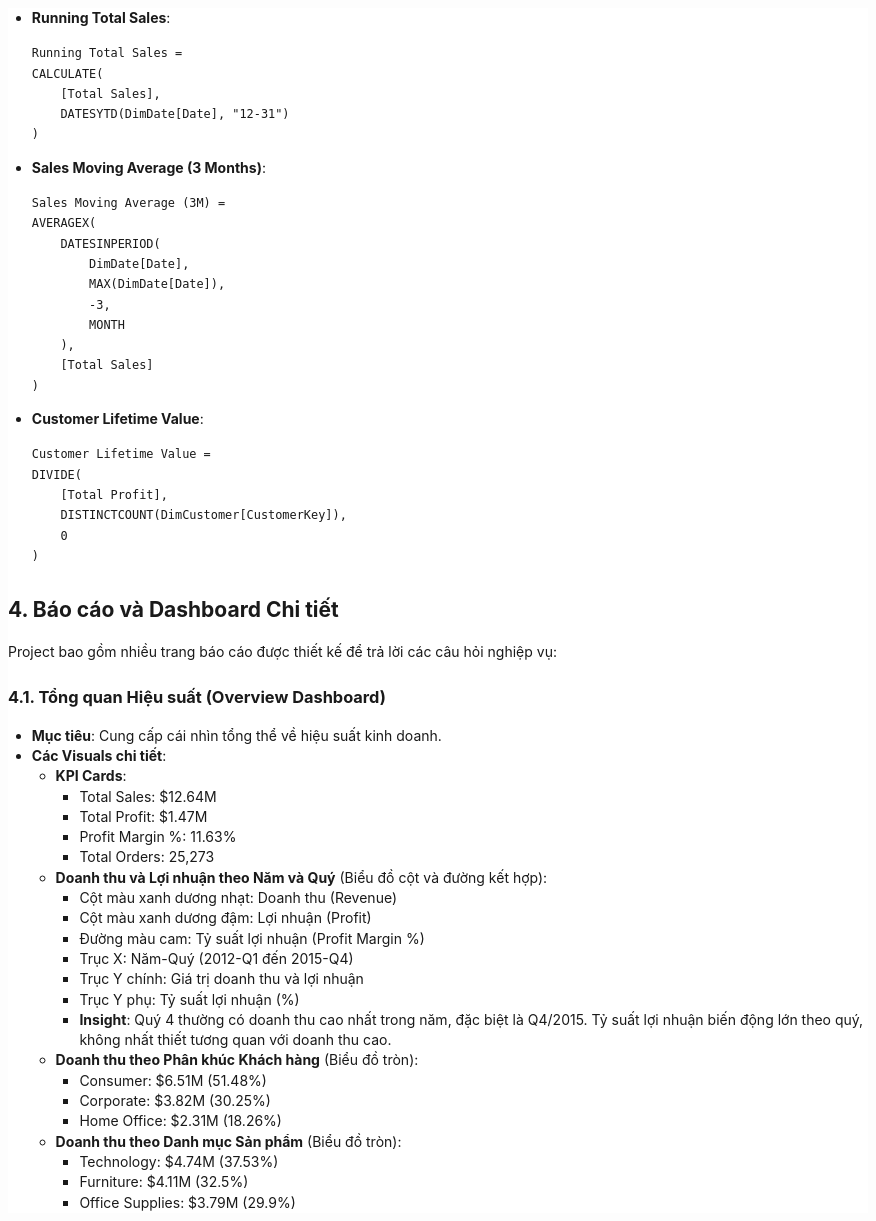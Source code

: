   ```dax
  ```

- **Running Total Sales**:
  ```dax
  Running Total Sales = 
  CALCULATE(
      [Total Sales],
      DATESYTD(DimDate[Date], "12-31")
  )
  ```

- **Sales Moving Average (3 Months)**:
  ```dax
  Sales Moving Average (3M) = 
  AVERAGEX(
      DATESINPERIOD(
          DimDate[Date],
          MAX(DimDate[Date]),
          -3,
          MONTH
      ),
      [Total Sales]
  )
  ```

- **Customer Lifetime Value**:
  ```dax
  Customer Lifetime Value = 
  DIVIDE(
      [Total Profit],
      DISTINCTCOUNT(DimCustomer[CustomerKey]),
      0
  )
  ```

## 4. Báo cáo và Dashboard Chi tiết

Project bao gồm nhiều trang báo cáo được thiết kế để trả lời các câu hỏi nghiệp vụ:

### 4.1. Tổng quan Hiệu suất (Overview Dashboard)

- **Mục tiêu**: Cung cấp cái nhìn tổng thể về hiệu suất kinh doanh.
- **Các Visuals chi tiết**:
  - **KPI Cards**: 
    - Total Sales: $12.64M
    - Total Profit: $1.47M
    - Profit Margin %: 11.63%
    - Total Orders: 25,273
  - **Doanh thu và Lợi nhuận theo Năm và Quý** (Biểu đồ cột và đường kết hợp):
    - Cột màu xanh dương nhạt: Doanh thu (Revenue)
    - Cột màu xanh dương đậm: Lợi nhuận (Profit)
    - Đường màu cam: Tỷ suất lợi nhuận (Profit Margin %)
    - Trục X: Năm-Quý (2012-Q1 đến 2015-Q4)
    - Trục Y chính: Giá trị doanh thu và lợi nhuận
    - Trục Y phụ: Tỷ suất lợi nhuận (%)
    - **Insight**: Quý 4 thường có doanh thu cao nhất trong năm, đặc biệt là Q4/2015. Tỷ suất lợi nhuận biến động lớn theo quý, không nhất thiết tương quan với doanh thu cao.
  - **Doanh thu theo Phân khúc Khách hàng** (Biểu đồ tròn):
    - Consumer: $6.51M (51.48%)
    - Corporate: $3.82M (30.25%)
    - Home Office: $2.31M (18.26%)
  - **Doanh thu theo Danh mục Sản phẩm** (Biểu đồ tròn):
    - Technology: $4.74M (37.53%)
    - Furniture: $4.11M (32.5%)
    - Office Supplies: $3.79M (29.9%)